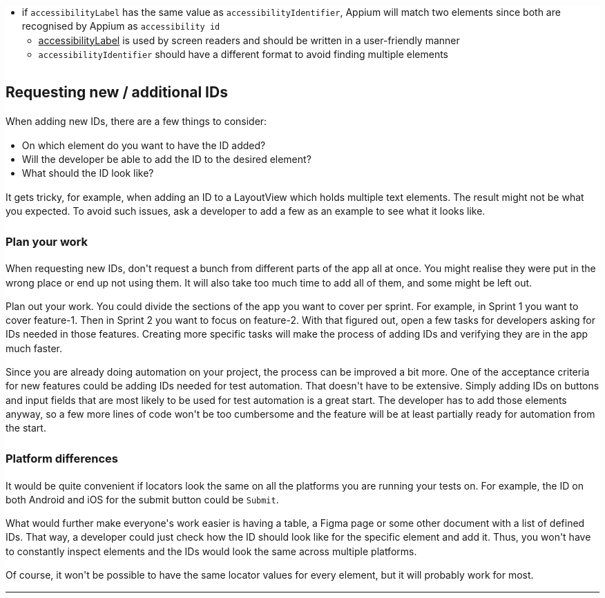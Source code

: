 - if `accessibilityLabel` has the same value as `accessibilityIdentifier`, Appium will match two elements since both are recognised by Appium as `accessibility id`
  - [accessibilityLabel](https://developer.apple.com/documentation/objectivec/nsobject/1615181-accessibilitylabel) is used by screen readers and should be written in a user-friendly manner
  - `accessibilityIdentifier` should have a different format to avoid finding multiple elements


## Requesting new / additional IDs

When adding new IDs, there are a few things to consider:

- On which element do you want to have the ID added?
- Will the developer be able to add the ID to the desired element?
- What should the ID look like?

It gets tricky, for example, when adding an ID to a LayoutView which holds multiple text elements. The result might not be what you expected.
To avoid such issues, ask a developer to add a few as an example to see what it looks like.

### Plan your work

When requesting new IDs, don't request a bunch from different parts of the app all at once. You might realise they were put in the wrong place or end up not using them. It will also take too much time to add all of them, and some might be left out. 

Plan out your work. You could divide the sections of the app you want to cover per sprint. For example, in Sprint 1 you want to cover feature-1. Then in Sprint 2 you want to focus on feature-2.
With that figured out, open a few tasks for developers asking for IDs needed in those features. Creating more specific tasks will make the process of adding IDs and verifying they are in the app much faster.

Since you are already doing automation on your project, the process can be improved a bit more.
One of the acceptance criteria for new features could be adding IDs needed for test automation. That doesn't have to be extensive. Simply adding IDs on buttons and input fields that are most likely to be used for test automation is a great start.
The developer has to add those elements anyway, so a few more lines of code won't be too cumbersome and the feature will be at least partially ready for automation from the start.

### Platform differences

It would be quite convenient if locators look the same on all the platforms you are running your tests on.
For example, the ID on both Android and iOS for the submit button could be `Submit`.

What would further make everyone's work easier is having a table, a Figma page or some other document with a list of defined IDs. That way, a developer could just check how the ID should look like for the specific element and add it. 
Thus, you won't have to constantly inspect elements and the IDs would look the same across multiple platforms.

Of course, it won't be possible to have the same locator values for every element, but it will probably work for most.


---
